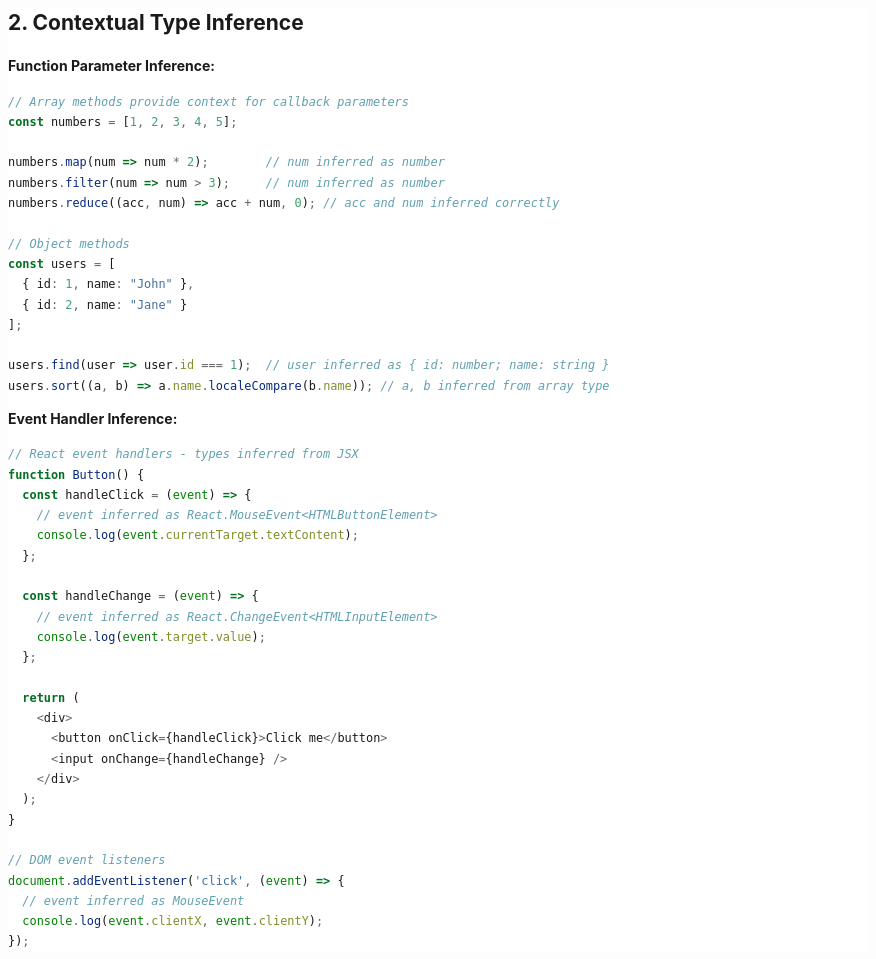 ```typescript
```

## 2. Contextual Type Inference

**Function Parameter Inference:**
```typescript
// Array methods provide context for callback parameters
const numbers = [1, 2, 3, 4, 5];

numbers.map(num => num * 2);        // num inferred as number
numbers.filter(num => num > 3);     // num inferred as number
numbers.reduce((acc, num) => acc + num, 0); // acc and num inferred correctly

// Object methods
const users = [
  { id: 1, name: "John" },
  { id: 2, name: "Jane" }
];

users.find(user => user.id === 1);  // user inferred as { id: number; name: string }
users.sort((a, b) => a.name.localeCompare(b.name)); // a, b inferred from array type
```

**Event Handler Inference:**
```typescript
// React event handlers - types inferred from JSX
function Button() {
  const handleClick = (event) => {
    // event inferred as React.MouseEvent<HTMLButtonElement>
    console.log(event.currentTarget.textContent);
  };

  const handleChange = (event) => {
    // event inferred as React.ChangeEvent<HTMLInputElement>
    console.log(event.target.value);
  };

  return (
    <div>
      <button onClick={handleClick}>Click me</button>
      <input onChange={handleChange} />
    </div>
  );
}

// DOM event listeners
document.addEventListener('click', (event) => {
  // event inferred as MouseEvent
  console.log(event.clientX, event.clientY);
});
```
